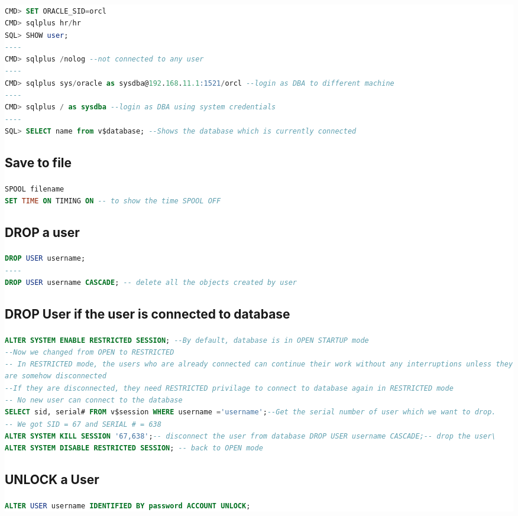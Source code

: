 ```sql
CMD> SET ORACLE_SID=orcl
CMD> sqlplus hr/hr
SQL> SHOW user;
----
CMD> sqlplus /nolog --not connected to any user
----
CMD> sqlplus sys/oracle as sysdba@192.168.11.1:1521/orcl --login as DBA to different machine
----
CMD> sqlplus / as sysdba --login as DBA using system credentials
----
SQL> SELECT name from v$database; --Shows the database which is currently connected
```

## Save to file

```sql
SPOOL filename
SET TIME ON TIMING ON -- to show the time SPOOL OFF
```

## DROP a user

```sql
DROP USER username;
----
DROP USER username CASCADE; -- delete all the objects created by user
```

## DROP User if the user is connected to database

```sql
ALTER SYSTEM ENABLE RESTRICTED SESSION; --By default, database is in OPEN STARTUP mode
--Now we changed from OPEN to RESTRICTED
-- In RESTRICTED mode, the users who are already connected can continue their work without any interruptions unless they are somehow disconnected
--If they are disconnected, they need RESTRICTED privilage to connect to database again in RESTRICTED mode
-- No new user can connect to the database
SELECT sid, serial# FROM v$session WHERE username ='username';--Get the serial number of user which we want to drop.
-- We got SID = 67 and SERIAL # = 638
ALTER SYSTEM KILL SESSION '67,638';-- disconnect the user from database DROP USER username CASCADE;-- drop the user\
ALTER SYSTEM DISABLE RESTRICTED SESSION; -- back to OPEN mode
```

## UNLOCK a User

```sql
ALTER USER username IDENTIFIED BY password ACCOUNT UNLOCK;
```
